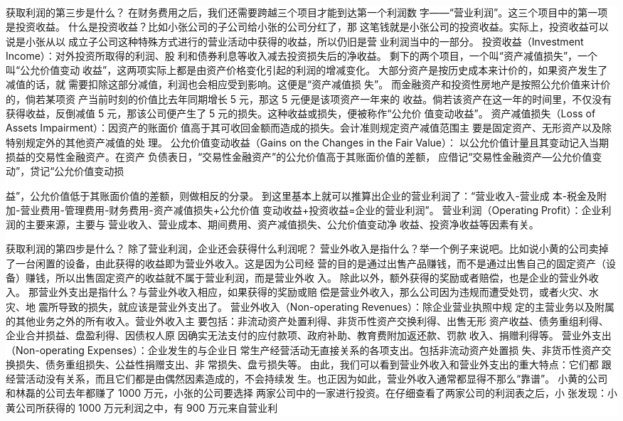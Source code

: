 获取利润的第三步是什么？
在财务费用之后，我们还需要跨越三个项目才能到达第一个利润数
字——“营业利润”。这三个项目中的第一项是投资收益。
什么是投资收益？比如小张公司的子公司给小张的公司分红了，那
这笔钱就是小张公司的投资收益。实际上，投资收益可以说是小张从以
成立子公司这种特殊方式进行的营业活动中获得的收益，所以仍旧是营
业利润当中的一部分。
投资收益（Investment Income）：对外投资所取得的利润、股
利和债券利息等收入减去投资损失后的净收益。
剩下的两个项目，一个叫“资产减值损失”，一个叫“公允价值变动
收益”，这两项实际上都是由资产价格变化引起的利润的增减变化。
大部分资产是按历史成本来计价的，如果资产发生了减值的话，就
需要扣除这部分减值，利润也会相应受到影响。这便是“资产减值损
失”。
而金融资产和投资性房地产是按照公允价值来计价的，倘若某项资
产当前时刻的价值比去年同期增长 5 元，那这 5 元便是该项资产一年来的
收益。倘若该资产在这一年的时间里，不仅没有获得收益，反倒减值 5
元，那该公司便产生了 5 元的损失。这种收益或损失，便被称作“公允价
值变动收益”。
资产减值损失（Loss of Assets Impairment）：因资产的账面价
值高于其可收回金额而造成的损失。会计准则规定资产减值范围主
要是固定资产、无形资产以及除特别规定外的其他资产减值的处
理。
公允价值变动收益（Gains on the Changes in the Fair Value）：
以公允价值计量且其变动记入当期损益的交易性金融资产。在资产
负债表日，“交易性金融资产”的公允价值高于其账面价值的差额，
应借记“交易性金融资产—公允价值变动”，贷记“公允价值变动损

益”，公允价值低于其账面价值的差额，则做相反的分录。
到这里基本上就可以推算出企业的营业利润了：“营业收入-营业成
本-税金及附加-营业费用-管理费用-财务费用-资产减值损失+公允价值
变动收益+投资收益=企业的营业利润”。
营业利润（Operating Profit）：企业利润的主要来源，主要与
营业收入、营业成本、期间费用、资产减值损失、公允价值变动净
收益、投资净收益等因素有关。

获取利润的第四步是什么？
除了营业利润，企业还会获得什么利润呢？
营业外收入是指什么？举一个例子来说吧。比如说小黄的公司卖掉
了一台闲置的设备，由此获得的收益即为营业外收入。这是因为公司经
营的目的是通过出售产品赚钱，而不是通过出售自己的固定资产（设
备）赚钱，所以出售固定资产的收益就不属于营业利润，而是营业外收
入。
除此以外，额外获得的奖励或者赔偿，也是企业的营业外收入。
那营业外支出是指什么？与营业外收入相应，如果获得的奖励或赔
偿是营业外收入，那么公司因为违规而遭受处罚，或者火灾、水灾、地
震所导致的损失，就应该是营业外支出了。
营业外收入（Non-operating Revenues）：除企业营业执照中规
定的主营业务以及附属的其他业务之外的所有收入。营业外收入主
要包括：非流动资产处置利得、非货币性资产交换利得、出售无形
资产收益、债务重组利得、企业合并损益、盘盈利得、因债权人原
因确实无法支付的应付款项、政府补助、教育费附加返还款、罚款
收入、捐赠利得等。
营业外支出（Non-operating Expenses）：企业发生的与企业日
常生产经营活动无直接关系的各项支出。包括非流动资产处置损
失、非货币性资产交换损失、债务重组损失、公益性捐赠支出、非
常损失、盘亏损失等。
由此，我们可以看到营业外收入和营业外支出的重大特点：它们都
跟经营活动没有关系，而且它们都是由偶然因素造成的，不会持续发
生。也正因为如此，营业外收入通常都显得不那么“靠谱”。
小黄的公司和林磊的公司去年都赚了 1000 万元，小张的公司要选择
两家公司中的一家进行投资。在仔细查看了两家公司的利润表之后，小
张发现：小黄公司所获得的 1000 万元利润之中，有 900 万元来自营业利

